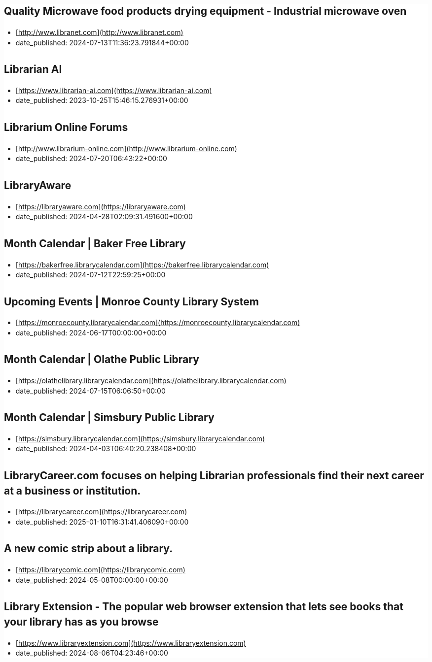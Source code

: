  ## Quality Microwave food products drying equipment - Industrial microwave oven
 - [http://www.libranet.com](http://www.libranet.com)
 - date_published: 2024-07-13T11:36:23.791844+00:00

 ## Librarian AI
 - [https://www.librarian-ai.com](https://www.librarian-ai.com)
 - date_published: 2023-10-25T15:46:15.276931+00:00

 ## Librarium Online Forums
 - [http://www.librarium-online.com](http://www.librarium-online.com)
 - date_published: 2024-07-20T06:43:22+00:00

 ## LibraryAware
 - [https://libraryaware.com](https://libraryaware.com)
 - date_published: 2024-04-28T02:09:31.491600+00:00

 ## Month Calendar | Baker Free Library
 - [https://bakerfree.librarycalendar.com](https://bakerfree.librarycalendar.com)
 - date_published: 2024-07-12T22:59:25+00:00

 ## Upcoming Events | Monroe County Library System
 - [https://monroecounty.librarycalendar.com](https://monroecounty.librarycalendar.com)
 - date_published: 2024-06-17T00:00:00+00:00

 ## Month Calendar | Olathe Public Library
 - [https://olathelibrary.librarycalendar.com](https://olathelibrary.librarycalendar.com)
 - date_published: 2024-07-15T06:06:50+00:00

 ## Month Calendar | Simsbury Public Library
 - [https://simsbury.librarycalendar.com](https://simsbury.librarycalendar.com)
 - date_published: 2024-04-03T06:40:20.238408+00:00

 ## LibraryCareer.com focuses on helping Librarian professionals find their next career at a business or institution.
 - [https://librarycareer.com](https://librarycareer.com)
 - date_published: 2025-01-10T16:31:41.406090+00:00

 ## A new comic strip about a library.
 - [https://librarycomic.com](https://librarycomic.com)
 - date_published: 2024-05-08T00:00:00+00:00

 ## Library Extension - The popular web browser extension that lets see books that your library has as you browse
 - [https://www.libraryextension.com](https://www.libraryextension.com)
 - date_published: 2024-08-06T04:23:46+00:00
